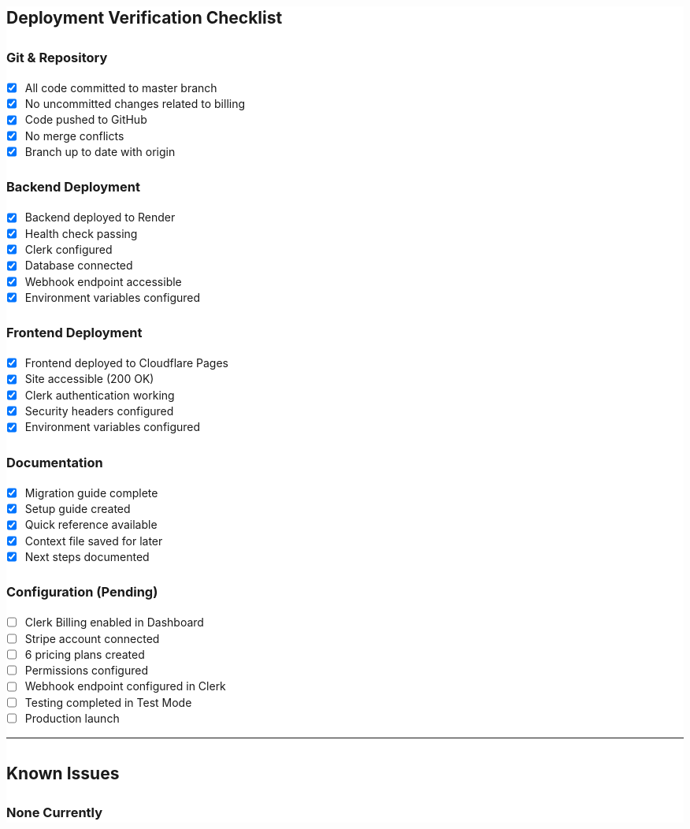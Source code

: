 
## Deployment Verification Checklist

### Git & Repository

- [x] All code committed to master branch
- [x] No uncommitted changes related to billing
- [x] Code pushed to GitHub
- [x] No merge conflicts
- [x] Branch up to date with origin

### Backend Deployment

- [x] Backend deployed to Render
- [x] Health check passing
- [x] Clerk configured
- [x] Database connected
- [x] Webhook endpoint accessible
- [x] Environment variables configured

### Frontend Deployment

- [x] Frontend deployed to Cloudflare Pages
- [x] Site accessible (200 OK)
- [x] Clerk authentication working
- [x] Security headers configured
- [x] Environment variables configured

### Documentation

- [x] Migration guide complete
- [x] Setup guide created
- [x] Quick reference available
- [x] Context file saved for later
- [x] Next steps documented

### Configuration (Pending)

- [ ] Clerk Billing enabled in Dashboard
- [ ] Stripe account connected
- [ ] 6 pricing plans created
- [ ] Permissions configured
- [ ] Webhook endpoint configured in Clerk
- [ ] Testing completed in Test Mode
- [ ] Production launch

---

## Known Issues

### None Currently

